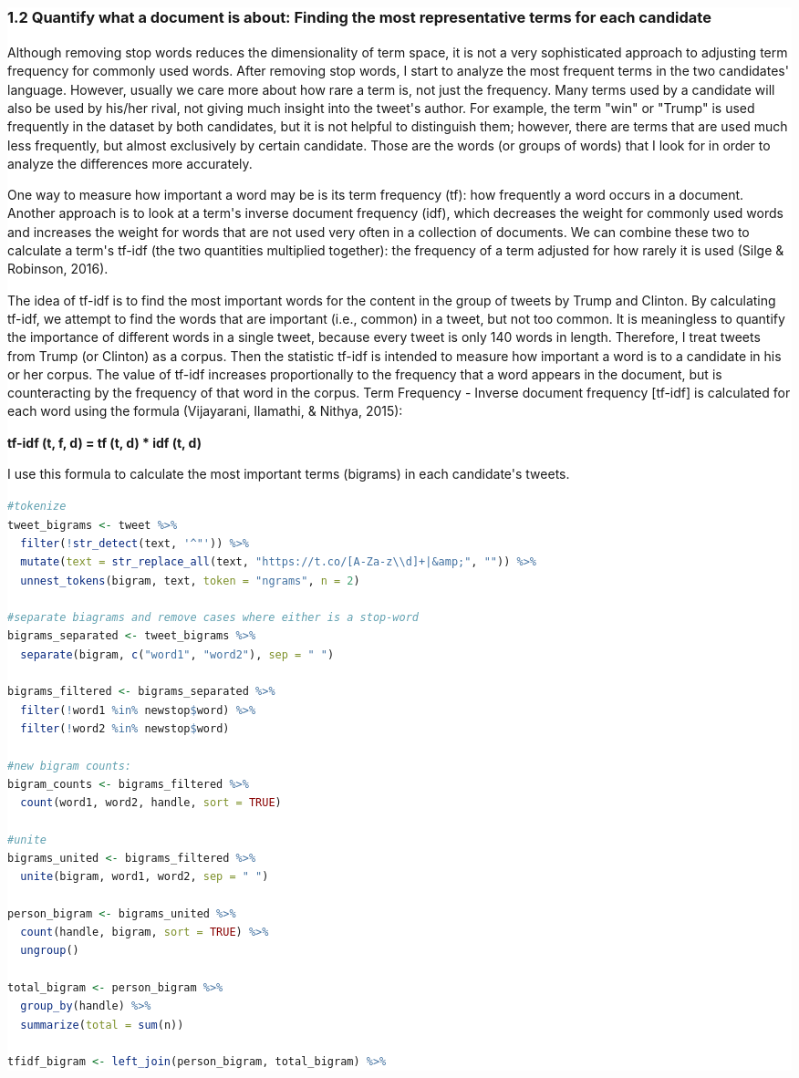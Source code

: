 ### 1.2 Quantify what a document is about: Finding the most representative terms for each candidate

Although removing stop words reduces the dimensionality of term space, it is not a very sophisticated approach to adjusting term frequency for commonly used words. After removing stop words, I start to analyze the most frequent terms in the two candidates' language. However, usually we care more about how rare a term is, not just the frequency. Many terms used by a candidate will also be used by his/her rival, not giving much insight into the tweet's author. For example, the term "win" or "Trump" is used frequently in the dataset by both candidates, but it is not helpful to distinguish them; however, there are terms that are used much less frequently, but almost exclusively by certain candidate. Those are the words (or groups of words) that I look for in order to analyze the differences more accurately.

One way to measure how important a word may be is its term frequency (tf): how frequently a word occurs in a document. Another approach is to look at a term's inverse document frequency (idf), which decreases the weight for commonly used words and increases the weight for words that are not used very often in a collection of documents. We can combine these two to calculate a term's tf-idf (the two quantities multiplied together): the frequency of a term adjusted for how rarely it is used (Silge & Robinson, 2016).

The idea of tf-idf is to find the most important words for the content in the group of tweets by Trump and Clinton. By calculating tf-idf, we attempt to find the words that are important (i.e., common) in a tweet, but not too common. It is meaningless to quantify the importance of different words in a single tweet, because every tweet is only 140 words in length. Therefore, I treat tweets from Trump (or Clinton) as a corpus. Then the statistic tf-idf is intended to measure how important a word is to a candidate in his or her corpus. The value of tf-idf increases proportionally to the frequency that a word appears in the document, but is counteracting by the frequency of that word in the corpus. Term Frequency - Inverse document frequency \[tf-idf\] is calculated for each word using the formula (Vijayarani, Ilamathi, & Nithya, 2015):

**tf-idf (t, f, d) = tf (t, d) \* idf (t, d)**

I use this formula to calculate the most important terms (bigrams) in each candidate's tweets.

``` r
#tokenize
tweet_bigrams <- tweet %>%
  filter(!str_detect(text, '^"')) %>%
  mutate(text = str_replace_all(text, "https://t.co/[A-Za-z\\d]+|&amp;", "")) %>%
  unnest_tokens(bigram, text, token = "ngrams", n = 2)

#separate biagrams and remove cases where either is a stop-word
bigrams_separated <- tweet_bigrams %>%
  separate(bigram, c("word1", "word2"), sep = " ")

bigrams_filtered <- bigrams_separated %>%
  filter(!word1 %in% newstop$word) %>%
  filter(!word2 %in% newstop$word)

#new bigram counts:
bigram_counts <- bigrams_filtered %>% 
  count(word1, word2, handle, sort = TRUE)

#unite
bigrams_united <- bigrams_filtered %>%
  unite(bigram, word1, word2, sep = " ")

person_bigram <- bigrams_united %>%
  count(handle, bigram, sort = TRUE) %>%
  ungroup()

total_bigram <- person_bigram %>% 
  group_by(handle) %>% 
  summarize(total = sum(n))

tfidf_bigram <- left_join(person_bigram, total_bigram) %>%
```